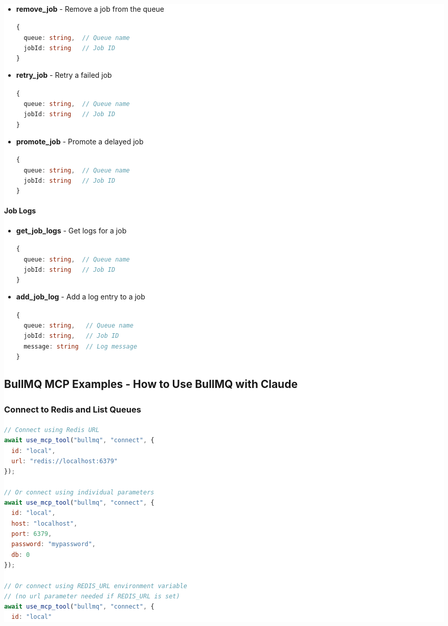 - **remove_job** - Remove a job from the queue
  ```typescript
  {
    queue: string,  // Queue name
    jobId: string   // Job ID
  }
  ```

- **retry_job** - Retry a failed job
  ```typescript
  {
    queue: string,  // Queue name
    jobId: string   // Job ID
  }
  ```

- **promote_job** - Promote a delayed job
  ```typescript
  {
    queue: string,  // Queue name
    jobId: string   // Job ID
  }
  ```

#### Job Logs

- **get_job_logs** - Get logs for a job
  ```typescript
  {
    queue: string,  // Queue name
    jobId: string   // Job ID
  }
  ```

- **add_job_log** - Add a log entry to a job
  ```typescript
  {
    queue: string,   // Queue name
    jobId: string,   // Job ID
    message: string  // Log message
  }
  ```

## BullMQ MCP Examples - How to Use BullMQ with Claude

### Connect to Redis and List Queues

```javascript
// Connect using Redis URL
await use_mcp_tool("bullmq", "connect", {
  id: "local",
  url: "redis://localhost:6379"
});

// Or connect using individual parameters
await use_mcp_tool("bullmq", "connect", {
  id: "local",
  host: "localhost",
  port: 6379,
  password: "mypassword",
  db: 0
});

// Or connect using REDIS_URL environment variable
// (no url parameter needed if REDIS_URL is set)
await use_mcp_tool("bullmq", "connect", {
  id: "local"
```